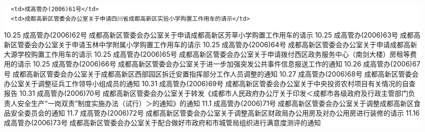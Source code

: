       <td>成高管办(2006)61号</td>
      <td>成都高新区管委会办公室关于申请四川省成都高新区实验小学购置工作用车的请示</td>
   </tr>
   <tr>
      <td>10.25</td>
      <td>成高管办(2006)62号</td>
      <td>成都高新区管委会办公室关于申请成都高新区芳草小学购置工作用车的请示</td>
   </tr>
   <tr>
      <td>10.25</td>
      <td>成高管办(2006)63号</td>
      <td>成都高新区管委会办公室关于申请玉林中学附属小学购置工作用车的请示</td>
   </tr>
   <tr>
      <td>10.25</td>
      <td>成高管办(2006)64号</td>
      <td>成都高新区管委会办公室关于申请成都高新大源学校购置工作用车的请示</td>
   </tr>
   <tr>
      <td>10.25</td>
      <td>成高管办(2006)65号</td>
      <td>成都高新区管委会办公室关于申请拨付西区政务服务中心（南剑大楼）房租等费用的请示</td>
   </tr>
   <tr>
      <td>10.25</td>
      <td>成高管办(2006)66号</td>
      <td>成都高新区管委会办公室关于进一步加强突发公共事件信息报送工作的通知</td>
   </tr>
   <tr>
      <td>10.26</td>
      <td>成高管办(2006)67号</td>
      <td>成都高新区管委会办公室关于成都高新区西部园区拆迁安置指挥部分工作人员调整的通知</td>
   </tr>
   <tr>
      <td>10.27</td>
      <td>成高管办(2006)68号</td>
      <td>成都高新区管委会办公室关于调整征兵工作领导小组成员的通知</td>
   </tr>
   <tr>
      <td>10.31</td>
      <td>成高管办(2006)69号</td>
      <td>成都高新区管委会办公室关于中央投资农村项目有关情况的自查报告</td>
   </tr>
   <tr>
      <td>10.31</td>
      <td>成高管办(2006)70号</td>
      <td>成都高新区管委会办公室关于转发《成都市人民政府办公厅关于印发＜成都市各级政府及行政主管部门负责人安全生产“一岗双责”制度实施办法（试行）＞的通知》的通知</td>
   </tr>
   <tr>
      <td>11.1</td>
      <td>成高管办(2006)71号</td>
      <td>成都高新区管委会办公室关于调整成都高新区食品安全委员会的通知</td>
   </tr>
   <tr>
      <td>11.7</td>
      <td>成高管办(2006)72号</td>
      <td>成都高新区管委会办公室关于调整高新区财政局办公用房及对办公用房进行装修的请示</td>
   </tr>
   <tr>
      <td>11.16</td>
      <td>成高管办(2006)73号</td>
      <td>成都高新区管委会办公室关于配合做好市政府和市城管局组织进行满意度测评的通知</td>
   </tr>
   <tr>